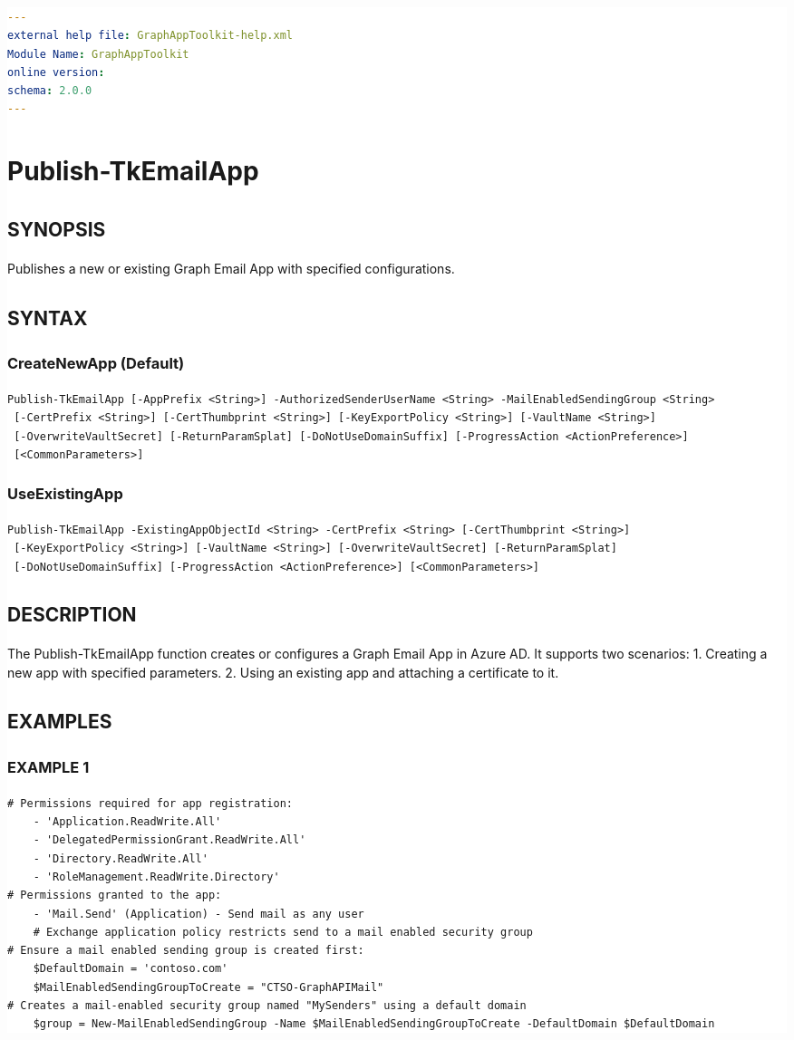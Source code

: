 ```yaml
---
external help file: GraphAppToolkit-help.xml
Module Name: GraphAppToolkit
online version:
schema: 2.0.0
---
```


# Publish-TkEmailApp

## SYNOPSIS
Publishes a new or existing Graph Email App with specified configurations.

## SYNTAX

### CreateNewApp (Default)
```
Publish-TkEmailApp [-AppPrefix <String>] -AuthorizedSenderUserName <String> -MailEnabledSendingGroup <String>
 [-CertPrefix <String>] [-CertThumbprint <String>] [-KeyExportPolicy <String>] [-VaultName <String>]
 [-OverwriteVaultSecret] [-ReturnParamSplat] [-DoNotUseDomainSuffix] [-ProgressAction <ActionPreference>]
 [<CommonParameters>]
```

### UseExistingApp
```
Publish-TkEmailApp -ExistingAppObjectId <String> -CertPrefix <String> [-CertThumbprint <String>]
 [-KeyExportPolicy <String>] [-VaultName <String>] [-OverwriteVaultSecret] [-ReturnParamSplat]
 [-DoNotUseDomainSuffix] [-ProgressAction <ActionPreference>] [<CommonParameters>]
```

## DESCRIPTION
The Publish-TkEmailApp function creates or configures a Graph Email App in Azure AD.
It supports two scenarios:
1.
Creating a new app with specified parameters.
2.
Using an existing app and attaching a certificate to it.

## EXAMPLES

### EXAMPLE 1
```
# Permissions required for app registration:
    - 'Application.ReadWrite.All'
    - 'DelegatedPermissionGrant.ReadWrite.All'
    - 'Directory.ReadWrite.All'
    - 'RoleManagement.ReadWrite.Directory'
# Permissions granted to the app:
    - 'Mail.Send' (Application) - Send mail as any user
    # Exchange application policy restricts send to a mail enabled security group
# Ensure a mail enabled sending group is created first:
    $DefaultDomain = 'contoso.com'
    $MailEnabledSendingGroupToCreate = "CTSO-GraphAPIMail"
# Creates a mail-enabled security group named "MySenders" using a default domain
    $group = New-MailEnabledSendingGroup -Name $MailEnabledSendingGroupToCreate -DefaultDomain $DefaultDomain
```
